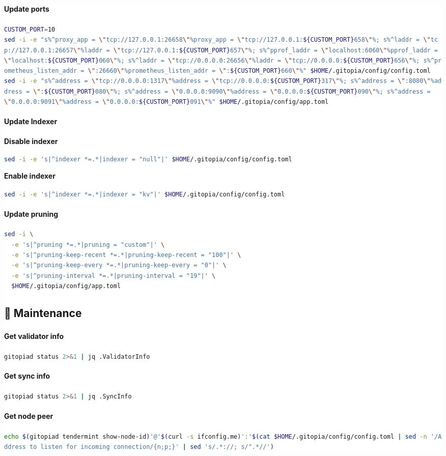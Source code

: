 #### Update ports

```bash
CUSTOM_PORT=10
sed -i -e "s%^proxy_app = \"tcp://127.0.0.1:26658\"%proxy_app = \"tcp://127.0.0.1:${CUSTOM_PORT}658\"%; s%^laddr = \"tcp://127.0.0.1:26657\"%laddr = \"tcp://127.0.0.1:${CUSTOM_PORT}657\"%; s%^pprof_laddr = \"localhost:6060\"%pprof_laddr = \"localhost:${CUSTOM_PORT}060\"%; s%^laddr = \"tcp://0.0.0.0:26656\"%laddr = \"tcp://0.0.0.0:${CUSTOM_PORT}656\"%; s%^prometheus_listen_addr = \":26660\"%prometheus_listen_addr = \":${CUSTOM_PORT}660\"%" $HOME/.gitopia/config/config.toml
sed -i -e "s%^address = \"tcp://0.0.0.0:1317\"%address = \"tcp://0.0.0.0:${CUSTOM_PORT}317\"%; s%^address = \":8080\"%address = \":${CUSTOM_PORT}080\"%; s%^address = \"0.0.0.0:9090\"%address = \"0.0.0.0:${CUSTOM_PORT}090\"%; s%^address = \"0.0.0.0:9091\"%address = \"0.0.0.0:${CUSTOM_PORT}091\"%" $HOME/.gitopia/config/app.toml
```

#### Update Indexer

**Disable indexer**

```bash
sed -i -e 's|^indexer *=.*|indexer = "null"|' $HOME/.gitopia/config/config.toml
```

**Enable indexer**

```bash
sed -i -e 's|^indexer *=.*|indexer = "kv"|' $HOME/.gitopia/config/config.toml
```

#### Update pruning

```bash
sed -i \
  -e 's|^pruning *=.*|pruning = "custom"|' \
  -e 's|^pruning-keep-recent *=.*|pruning-keep-recent = "100"|' \
  -e 's|^pruning-keep-every *=.*|pruning-keep-every = "0"|' \
  -e 's|^pruning-interval *=.*|pruning-interval = "19"|' \
  $HOME/.gitopia/config/app.toml
```

## 🚨 Maintenance

#### Get validator info

```bash
gitopiad status 2>&1 | jq .ValidatorInfo
```

#### Get sync info

```bash
gitopiad status 2>&1 | jq .SyncInfo
```

#### Get node peer

```bash
echo $(gitopiad tendermint show-node-id)'@'$(curl -s ifconfig.me)':'$(cat $HOME/.gitopia/config/config.toml | sed -n '/Address to listen for incoming connection/{n;p;}' | sed 's/.*://; s/".*//')
```
